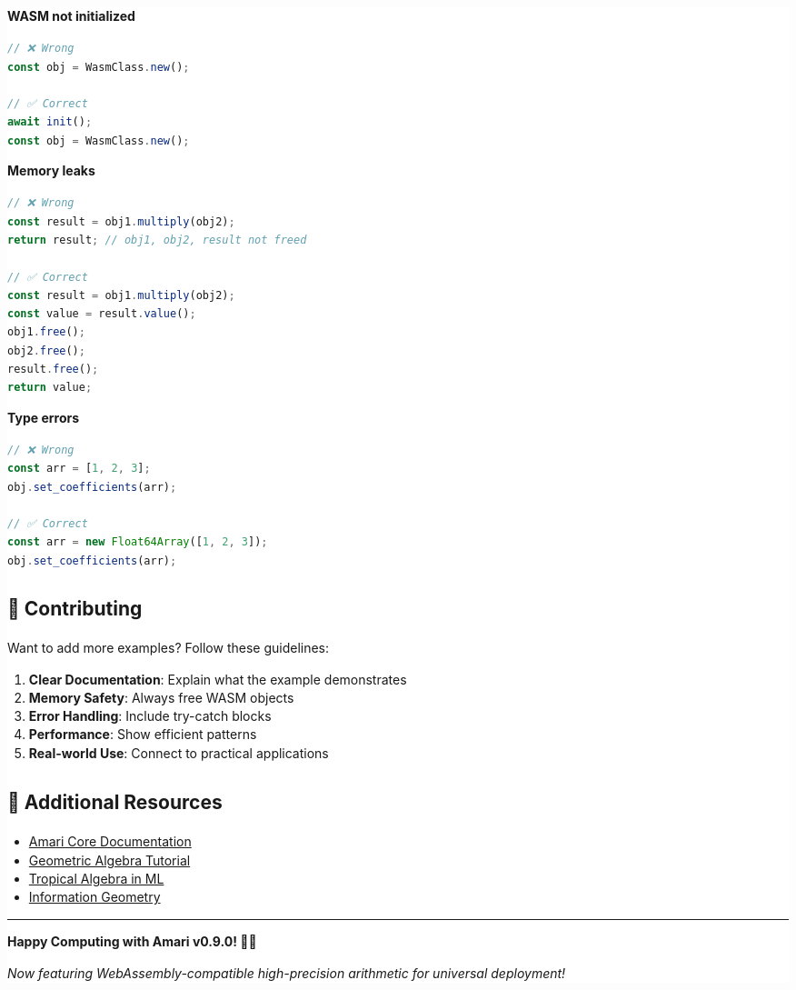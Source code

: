 **WASM not initialized**
```typescript
// ❌ Wrong
const obj = WasmClass.new();

// ✅ Correct
await init();
const obj = WasmClass.new();
```

**Memory leaks**
```typescript
// ❌ Wrong
const result = obj1.multiply(obj2);
return result; // obj1, obj2, result not freed

// ✅ Correct
const result = obj1.multiply(obj2);
const value = result.value();
obj1.free();
obj2.free();
result.free();
return value;
```

**Type errors**
```typescript
// ❌ Wrong
const arr = [1, 2, 3];
obj.set_coefficients(arr);

// ✅ Correct
const arr = new Float64Array([1, 2, 3]);
obj.set_coefficients(arr);
```

## 📝 Contributing

Want to add more examples? Follow these guidelines:

1. **Clear Documentation**: Explain what the example demonstrates
2. **Memory Safety**: Always free WASM objects
3. **Error Handling**: Include try-catch blocks
4. **Performance**: Show efficient patterns
5. **Real-world Use**: Connect to practical applications

## 🔗 Additional Resources

- [Amari Core Documentation](https://github.com/justinelliottcobb/Amari/docs)
- [Geometric Algebra Tutorial](https://bivector.net/)
- [Tropical Algebra in ML](https://arxiv.org/abs/1805.07966)
- [Information Geometry](https://www.springer.com/gp/book/9781402083617)

---

**Happy Computing with Amari v0.9.0! 🚀🌌**

*Now featuring WebAssembly-compatible high-precision arithmetic for universal deployment!*